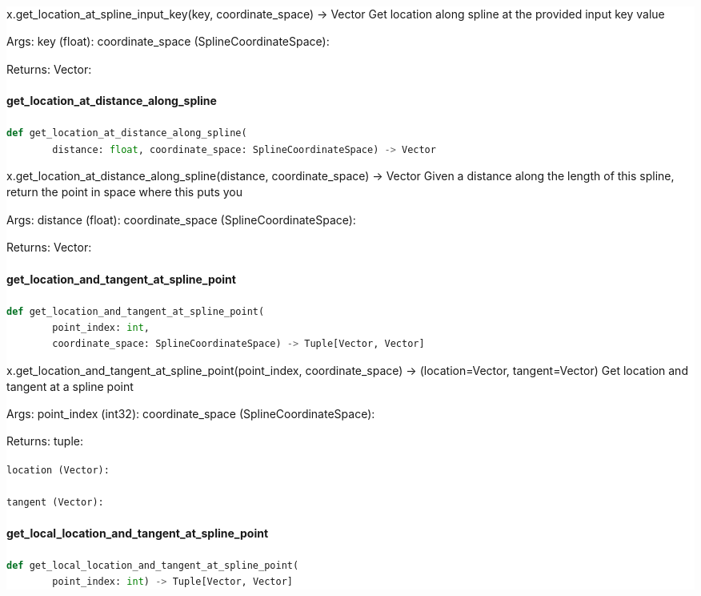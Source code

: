 x.get_location_at_spline_input_key(key, coordinate_space) -> Vector
Get location along spline at the provided input key value

Args:
    key (float): 
    coordinate_space (SplineCoordinateSpace): 

Returns:
    Vector:

<a id="unreal.SplineComponent.get_location_at_distance_along_spline"></a>

#### get_location_at_distance_along_spline

```python
def get_location_at_distance_along_spline(
        distance: float, coordinate_space: SplineCoordinateSpace) -> Vector
```

x.get_location_at_distance_along_spline(distance, coordinate_space) -> Vector
Given a distance along the length of this spline, return the point in space where this puts you

Args:
    distance (float): 
    coordinate_space (SplineCoordinateSpace): 

Returns:
    Vector:

<a id="unreal.SplineComponent.get_location_and_tangent_at_spline_point"></a>

#### get_location_and_tangent_at_spline_point

```python
def get_location_and_tangent_at_spline_point(
        point_index: int,
        coordinate_space: SplineCoordinateSpace) -> Tuple[Vector, Vector]
```

x.get_location_and_tangent_at_spline_point(point_index, coordinate_space) -> (location=Vector, tangent=Vector)
Get location and tangent at a spline point

Args:
    point_index (int32): 
    coordinate_space (SplineCoordinateSpace): 

Returns:
    tuple: 

    location (Vector): 

    tangent (Vector):

<a id="unreal.SplineComponent.get_local_location_and_tangent_at_spline_point"></a>

#### get_local_location_and_tangent_at_spline_point

```python
def get_local_location_and_tangent_at_spline_point(
        point_index: int) -> Tuple[Vector, Vector]
```
